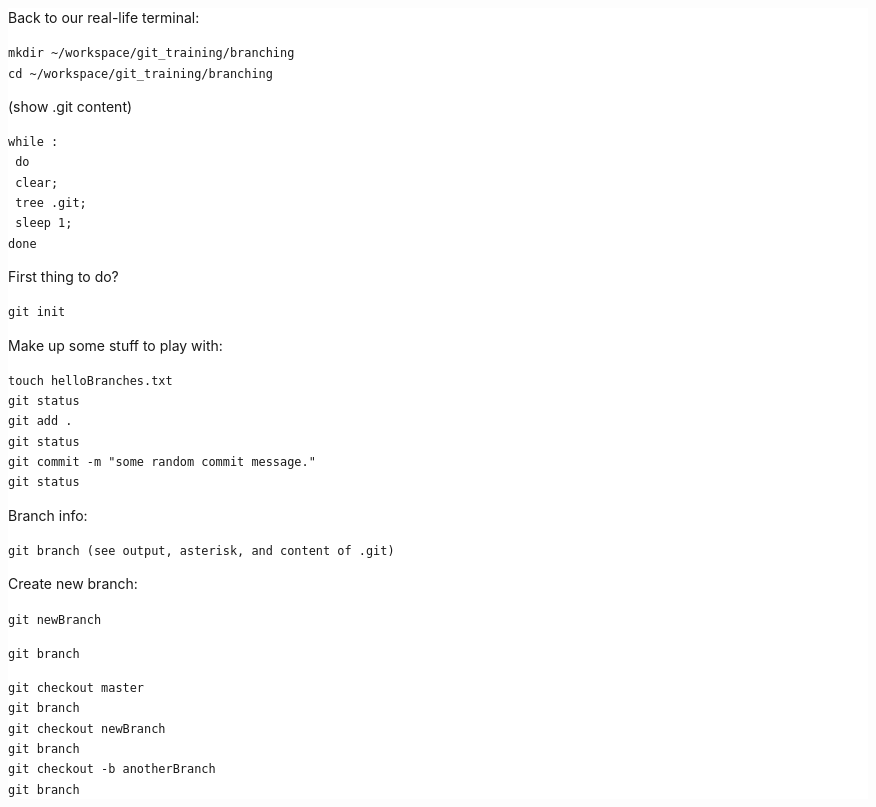 

Back to our real-life terminal:

```
mkdir ~/workspace/git_training/branching
cd ~/workspace/git_training/branching
```

(show .git content)

```
while :
 do 
 clear; 
 tree .git; 
 sleep 1; 
done
```

First thing to do?

```
git init
```

Make up some stuff to play with:

```
touch helloBranches.txt
git status
git add .
git status
git commit -m "some random commit message." 
git status
```

Branch info:


```
git branch (see output, asterisk, and content of .git)
```

Create new branch:

```
git newBranch
```


```
git branch
```


```
git checkout master
git branch
git checkout newBranch
git branch
git checkout -b anotherBranch
git branch
```
